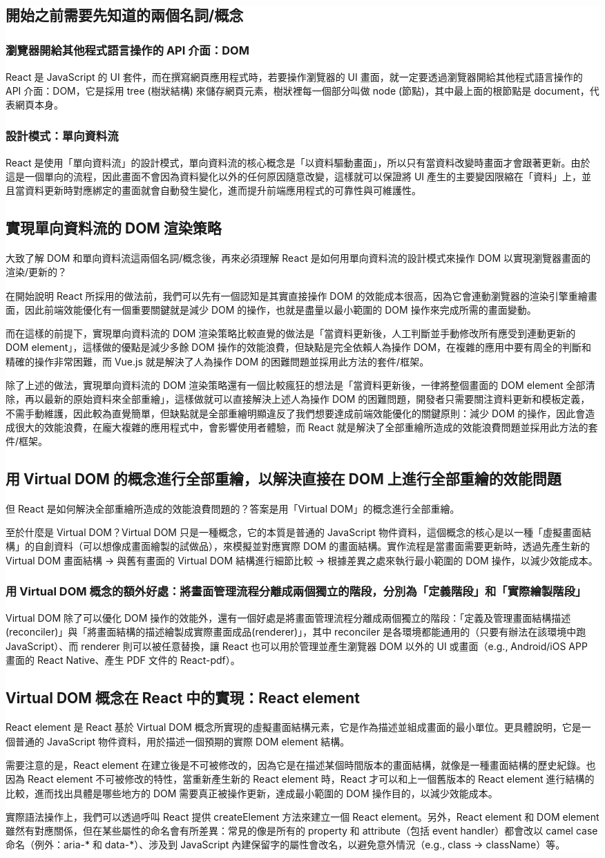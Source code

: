 ## 開始之前需要先知道的兩個名詞/概念

### 瀏覽器開給其他程式語言操作的 API 介面：DOM

React 是 JavaScript 的 UI 套件，而在撰寫網頁應用程式時，若要操作瀏覽器的 UI 畫面，就一定要透過瀏覽器開給其他程式語言操作的 API 介面：DOM，它是採用 tree (樹狀結構) 來儲存網頁元素，樹狀裡每一個部分叫做 node (節點)，其中最上面的根節點是 document，代表網頁本身。

### 設計模式：單向資料流

React 是使用「單向資料流」的設計模式，單向資料流的核心概念是「以資料驅動畫面」，所以只有當資料改變時畫面才會跟著更新。由於這是一個單向的流程，因此畫面不會因為資料變化以外的任何原因隨意改變，這樣就可以保證將 UI 產生的主要變因限縮在「資料」上，並且當資料更新時對應綁定的畫面就會自動發生變化，進而提升前端應用程式的可靠性與可維護性。

## 實現單向資料流的 DOM 渲染策略

大致了解 DOM 和單向資料流這兩個名詞/概念後，再來必須理解 React 是如何用單向資料流的設計模式來操作 DOM 以實現瀏覽器畫面的渲染/更新的？

在開始說明 React 所採用的做法前，我們可以先有一個認知是其實直接操作 DOM 的效能成本很高，因為它會連動瀏覽器的渲染引擎重繪畫面，因此前端效能優化有一個重要關鍵就是減少 DOM 的操作，也就是盡量以最小範圍的 DOM 操作來完成所需的畫面變動。

而在這樣的前提下，實現單向資料流的 DOM 渲染策略比較直覺的做法是「當資料更新後，人工判斷並手動修改所有應受到連動更新的 DOM element」，這樣做的優點是減少多餘 DOM 操作的效能浪費，但缺點是完全依賴人為操作 DOM，在複雜的應用中要有周全的判斷和精確的操作非常困難，而 Vue.js 就是解決了人為操作 DOM 的困難問題並採用此方法的套件/框架。

除了上述的做法，實現單向資料流的 DOM 渲染策略還有一個比較瘋狂的想法是「當資料更新後，一律將整個畫面的 DOM element 全部清除，再以最新的原始資料來全部重繪」，這樣做就可以直接解決上述人為操作 DOM 的困難問題，開發者只需要關注資料更新和模板定義，不需手動維護，因此較為直覺簡單，但缺點就是全部重繪明顯違反了我們想要達成前端效能優化的關鍵原則：減少 DOM 的操作，因此會造成很大的效能浪費，在龐大複雜的應用程式中，會影響使用者體驗，而 React 就是解決了全部重繪所造成的效能浪費問題並採用此方法的套件/框架。

## 用 Virtual DOM 的概念進行全部重繪，以解決直接在 DOM 上進行全部重繪的效能問題

但 React 是如何解決全部重繪所造成的效能浪費問題的？答案是用「Virtual DOM」的概念進行全部重繪。

至於什麼是 Virtual DOM？Virtual DOM 只是一種概念，它的本質是普通的 JavaScript 物件資料，這個概念的核心是以一種「虛擬畫面結構」的自創資料（可以想像成畫面繪製的試做品），來模擬並對應實際 DOM 的畫面結構。實作流程是當畫面需要更新時，透過先產生新的 Virtual DOM 畫面結構 → 與舊有畫面的 Virtual DOM 結構進行細節比較 → 根據差異之處來執行最小範圍的 DOM 操作，以減少效能成本。

### 用 Virtual DOM 概念的額外好處：將畫面管理流程分離成兩個獨立的階段，分別為「定義階段」和「實際繪製階段」

Virtual DOM 除了可以優化 DOM 操作的效能外，還有一個好處是將畫面管理流程分離成兩個獨立的階段：「定義及管理畫面結構描述(reconciler)」與「將畫面結構的描述繪製成實際畫面成品(renderer)」，其中 reconciler 是各環境都能通用的（只要有辦法在該環境中跑 JavaScript）、而 renderer 則可以被任意替換，讓 React 也可以用於管理並產生瀏覽器 DOM 以外的 UI 或畫面（e.g., Android/iOS APP 畫面的 React Native、產生 PDF 文件的 React-pdf）。

## Virtual DOM 概念在 React 中的實現：React element

React element 是 React 基於 Virtual DOM 概念所實現的虛擬畫面結構元素，它是作為描述並組成畫面的最小單位。更具體說明，它是一個普通的 JavaScript 物件資料，用於描述一個預期的實際 DOM element 結構。

需要注意的是，React element 在建立後是不可被修改的，因為它是在描述某個時間版本的畫面結構，就像是一種畫面結構的歷史紀錄。也因為 React element 不可被修改的特性，當重新產生新的 React element 時，React 才可以和上一個舊版本的 React element 進行結構的比較，進而找出具體是哪些地方的 DOM 需要真正被操作更新，達成最小範圍的 DOM 操作目的，以減少效能成本。

實際語法操作上，我們可以透過呼叫 React 提供 createElement 方法來建立一個 React element。另外，React element 和 DOM element 雖然有對應關係，但在某些屬性的命名會有所差異：常見的像是所有的 property 和 attribute（包括 event handler）都會改以 camel case 命名（例外：aria-\* 和 data-\*）、涉及到 JavaScript 內建保留字的屬性會改名，以避免意外情況（e.g., class → className）等。
